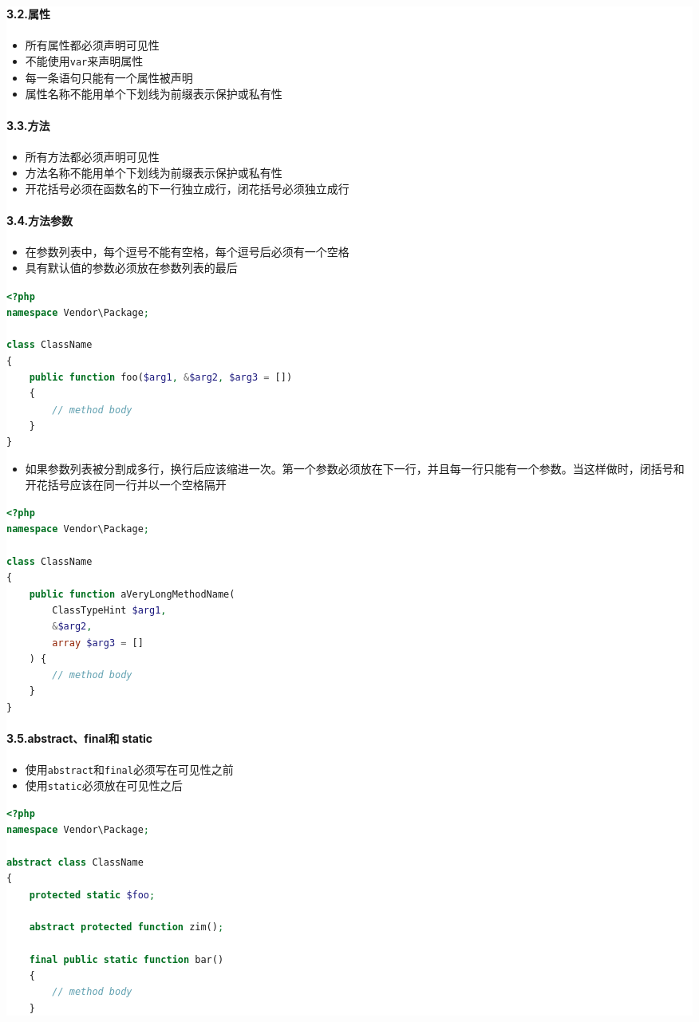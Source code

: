 #### 3.2.属性

* 所有属性都必须声明可见性
* 不能使用`var`来声明属性
* 每一条语句只能有一个属性被声明
* 属性名称不能用单个下划线为前缀表示保护或私有性

#### 3.3.方法

* 所有方法都必须声明可见性
* 方法名称不能用单个下划线为前缀表示保护或私有性
* 开花括号必须在函数名的下一行独立成行，闭花括号必须独立成行

#### 3.4.方法参数

* 在参数列表中，每个逗号不能有空格，每个逗号后必须有一个空格
* 具有默认值的参数必须放在参数列表的最后

```php
<?php
namespace Vendor\Package;

class ClassName
{
    public function foo($arg1, &$arg2, $arg3 = [])
    {
        // method body
    }
}
```

* 如果参数列表被分割成多行，换行后应该缩进一次。第一个参数必须放在下一行，并且每一行只能有一个参数。当这样做时，闭括号和开花括号应该在同一行并以一个空格隔开

```php
<?php
namespace Vendor\Package;

class ClassName
{
    public function aVeryLongMethodName(
        ClassTypeHint $arg1,
        &$arg2,
        array $arg3 = []
    ) {
        // method body
    }
}
```

#### 3.5.abstract、final和 static

* 使用`abstract`和`final`必须写在可见性之前
* 使用`static`必须放在可见性之后

```php
<?php
namespace Vendor\Package;

abstract class ClassName
{
    protected static $foo;

    abstract protected function zim();

    final public static function bar()
    {
        // method body
    }
```